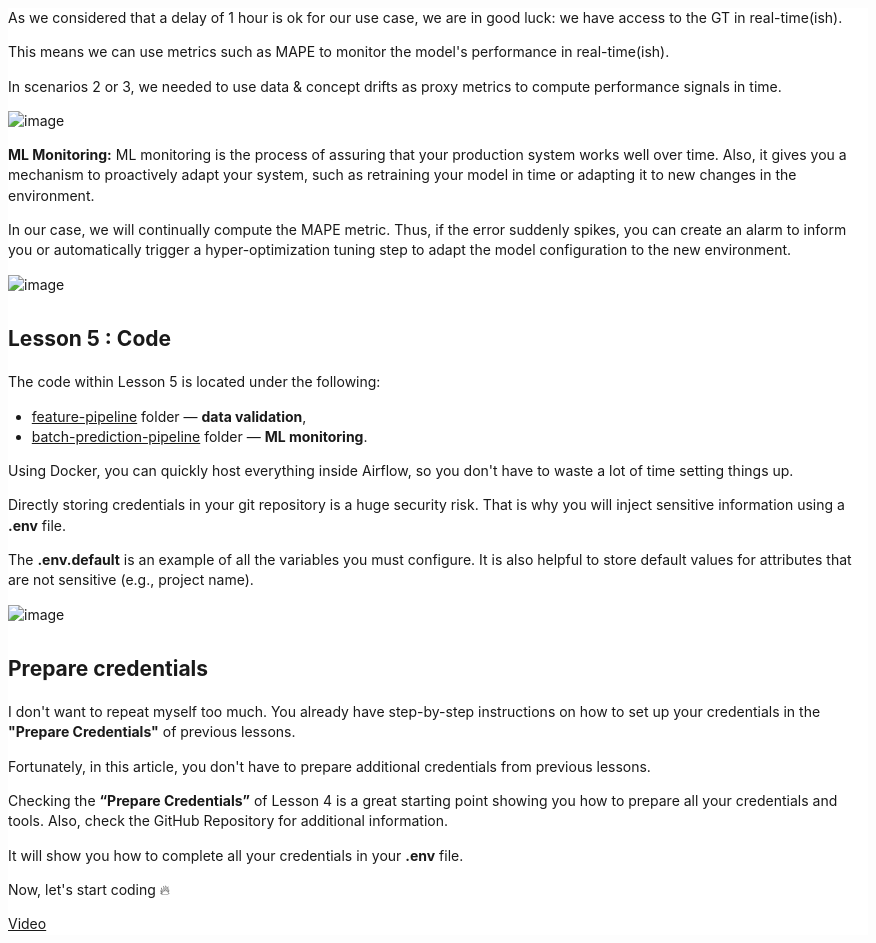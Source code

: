 As we considered that a delay of 1 hour is ok for our use case, we are in good luck: we have access to the GT in real-time(ish).

This means we can use metrics such as MAPE to monitor the model's performance in real-time(ish).

In scenarios 2 or 3, we needed to use data & concept drifts as proxy metrics to compute performance signals in time.

![image](https://github.com/Hg03/mlops-paul/assets/69637720/07750300-e7a8-4c1b-ac05-86d07ffaeb6b)

**ML Monitoring:** ML monitoring is the process of assuring that your production system works well over time. Also, it gives you a mechanism to proactively adapt your system, such as retraining your model in time or adapting it to new changes in the environment.

In our case, we will continually compute the MAPE metric. Thus, if the error suddenly spikes, you can create an alarm to inform you or automatically trigger a hyper-optimization tuning step to adapt the model configuration to the new environment.

![image](https://github.com/Hg03/mlops-paul/assets/69637720/98d65399-7d2b-48de-959a-651f8ff52c8e)

## Lesson 5 : Code

The code within Lesson 5 is located under the following:

- [feature-pipeline](https://github.com/iusztinpaul/energy-forecasting/tree/main/feature-pipeline) folder — **data validation**,
- [batch-prediction-pipeline](https://github.com/iusztinpaul/energy-forecasting/tree/main/batch-prediction-pipeline) folder — **ML monitoring**.

Using Docker, you can quickly host everything inside Airflow, so you don't have to waste a lot of time setting things up.

Directly storing credentials in your git repository is a huge security risk. That is why you will inject sensitive information using a **.env** file.

The **.env.default** is an example of all the variables you must configure. It is also helpful to store default values for attributes that are not sensitive (e.g., project name).

![image](https://github.com/Hg03/mlops-paul/assets/69637720/dd31cc57-9c78-4a6a-ae1c-06c4d8b1da5c)

## Prepare credentials

I don't want to repeat myself too much. You already have step-by-step instructions on how to set up your credentials in the **"Prepare Credentials"** of previous lessons.

Fortunately, in this article, you don't have to prepare additional credentials from previous lessons.

Checking the **“Prepare Credentials”** of Lesson 4 is a great starting point showing you how to prepare all your credentials and tools. Also, check the GitHub Repository for additional information.

It will show you how to complete all your credentials in your **.env** file.

Now, let's start coding 🔥

[Video](https://youtu.be/gLMEMxmuqsc)
